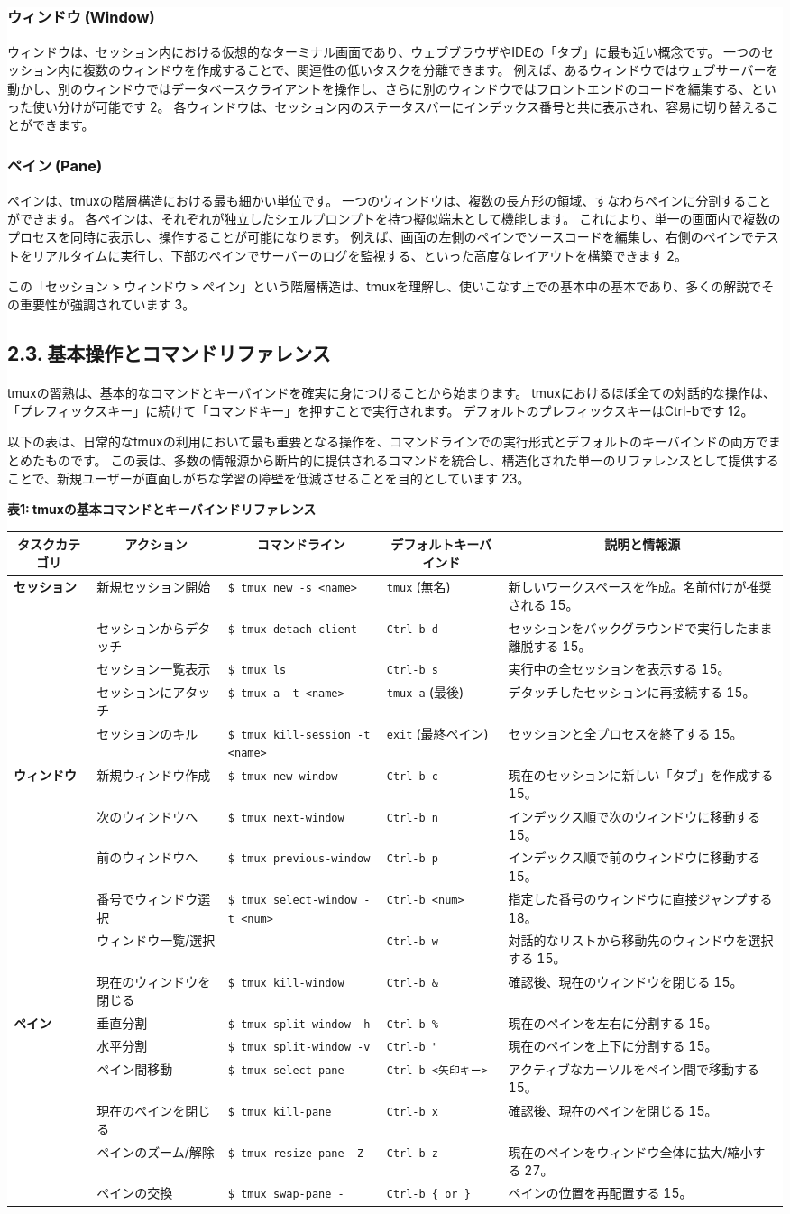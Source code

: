 ### ウィンドウ (Window)
ウィンドウは、セッション内における仮想的なターミナル画面であり、ウェブブラウザやIDEの「タブ」に最も近い概念です。
一つのセッション内に複数のウィンドウを作成することで、関連性の低いタスクを分離できます。
例えば、あるウィンドウではウェブサーバーを動かし、別のウィンドウではデータベースクライアントを操作し、さらに別のウィンドウではフロントエンドのコードを編集する、といった使い分けが可能です 2。
各ウィンドウは、セッション内のステータスバーにインデックス番号と共に表示され、容易に切り替えることができます。

### ペイン (Pane)
ペインは、tmuxの階層構造における最も細かい単位です。
一つのウィンドウは、複数の長方形の領域、すなわちペインに分割することができます。
各ペインは、それぞれが独立したシェルプロンプトを持つ擬似端末として機能します。
これにより、単一の画面内で複数のプロセスを同時に表示し、操作することが可能になります。
例えば、画面の左側のペインでソースコードを編集し、右側のペインでテストをリアルタイムに実行し、下部のペインでサーバーのログを監視する、といった高度なレイアウトを構築できます 2。

この「セッション > ウィンドウ > ペイン」という階層構造は、tmuxを理解し、使いこなす上での基本中の基本であり、多くの解説でその重要性が強調されています 3。

## 2.3. 基本操作とコマンドリファレンス

tmuxの習熟は、基本的なコマンドとキーバインドを確実に身につけることから始まります。
tmuxにおけるほぼ全ての対話的な操作は、「プレフィックスキー」に続けて「コマンドキー」を押すことで実行されます。
デフォルトのプレフィックスキーはCtrl-bです 12。

以下の表は、日常的なtmuxの利用において最も重要となる操作を、コマンドラインでの実行形式とデフォルトのキーバインドの両方でまとめたものです。
この表は、多数の情報源から断片的に提供されるコマンドを統合し、構造化された単一のリファレンスとして提供することで、新規ユーザーが直面しがちな学習の障壁を低減させることを目的としています 23。

**表1: tmuxの基本コマンドとキーバインドリファレンス**

| タスクカテゴリ | アクション | コマンドライン | デフォルトキーバインド | 説明と情報源 |
|---|---|---|---|---|
| **セッション** | 新規セッション開始 | `$ tmux new -s <name>` | `tmux` (無名) | 新しいワークスペースを作成。名前付けが推奨される 15。 |
| | セッションからデタッチ | `$ tmux detach-client` | `Ctrl-b d` | セッションをバックグラウンドで実行したまま離脱する 15。 |
| | セッション一覧表示 | `$ tmux ls` | `Ctrl-b s` | 実行中の全セッションを表示する 15。 |
| | セッションにアタッチ | `$ tmux a -t <name>` | `tmux a` (最後) | デタッチしたセッションに再接続する 15。 |
| | セッションのキル | `$ tmux kill-session -t <name>` | `exit` (最終ペイン) | セッションと全プロセスを終了する 15。 |
| **ウィンドウ** | 新規ウィンドウ作成 | `$ tmux new-window` | `Ctrl-b c` | 現在のセッションに新しい「タブ」を作成する 15。 |
| | 次のウィンドウへ | `$ tmux next-window` | `Ctrl-b n` | インデックス順で次のウィンドウに移動する 15。 |
| | 前のウィンドウへ | `$ tmux previous-window` | `Ctrl-b p` | インデックス順で前のウィンドウに移動する 15。 |
| | 番号でウィンドウ選択 | `$ tmux select-window -t <num>` | `Ctrl-b <num>` | 指定した番号のウィンドウに直接ジャンプする 18。 |
| | ウィンドウ一覧/選択 | | `Ctrl-b w` | 対話的なリストから移動先のウィンドウを選択する 15。 |
| | 現在のウィンドウを閉じる | `$ tmux kill-window` | `Ctrl-b &` | 確認後、現在のウィンドウを閉じる 15。 |
| **ペイン** | 垂直分割 | `$ tmux split-window -h` | `Ctrl-b %` | 現在のペインを左右に分割する 15。 |
| | 水平分割 | `$ tmux split-window -v` | `Ctrl-b "` | 現在のペインを上下に分割する 15。 |
| | ペイン間移動 | `$ tmux select-pane -` | `Ctrl-b <矢印キー>` | アクティブなカーソルをペイン間で移動する 15。 |
| | 現在のペインを閉じる | `$ tmux kill-pane` | `Ctrl-b x` | 確認後、現在のペインを閉じる 15。 |
| | ペインのズーム/解除 | `$ tmux resize-pane -Z` | `Ctrl-b z` | 現在のペインをウィンドウ全体に拡大/縮小する 27。 |
| | ペインの交換 | `$ tmux swap-pane -` | `Ctrl-b { or }` | ペインの位置を再配置する 15。 |
